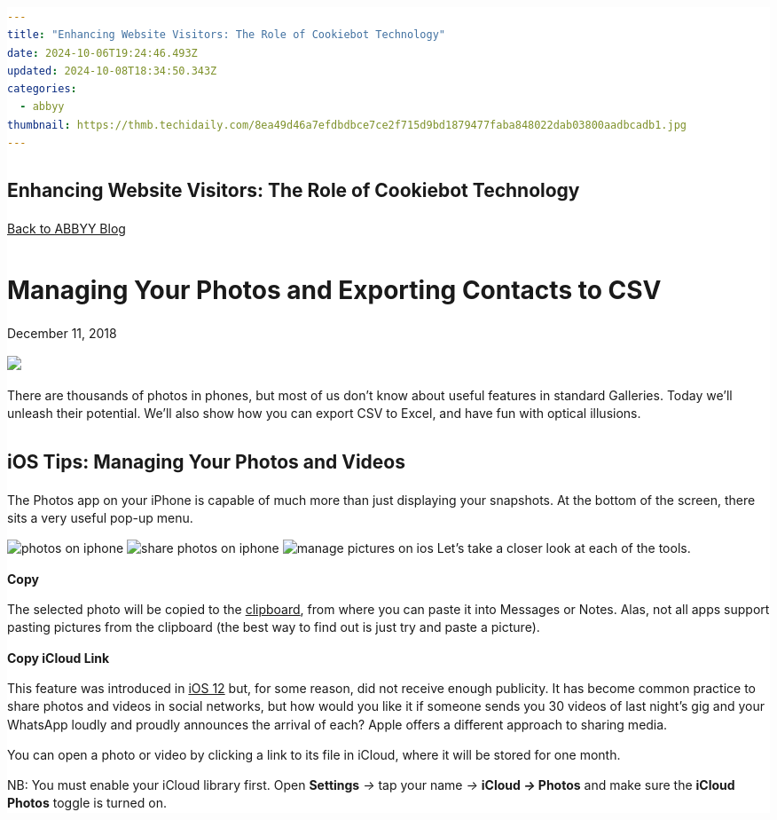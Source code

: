 ```yaml
---
title: "Enhancing Website Visitors: The Role of Cookiebot Technology"
date: 2024-10-06T19:24:46.493Z
updated: 2024-10-08T18:34:50.343Z
categories:
  - abbyy
thumbnail: https://thmb.techidaily.com/8ea49d46a7efdbdbce7ce2f715d9bd1879477faba848022dab03800aadbcadb1.jpg
---
```


## Enhancing Website Visitors: The Role of Cookiebot Technology

[Back to ABBYY Blog](https://tools.techidaily.com/abbyy/products/)

# Managing Your Photos and Exporting Contacts to CSV

December 11, 2018

![](https://static1.abbyy.com/abbyycommedia/26630/mobile-monday-61.png) 

There are thousands of photos in phones, but most of us don’t know about useful features in standard Galleries. Today we’ll unleash their potential. We’ll also show how you can export CSV to Excel, and have fun with optical illusions.

## iOS Tips: Managing Your Photos and Videos

The Photos app on your iPhone is capable of much more than just displaying your snapshots. At the bottom of the screen, there sits a very useful pop-up menu.

![photos on iphone](https://static1.abbyy.com/abbyycommedia/26631/img_3875.png) ![share photos on iphone](https://static1.abbyy.com/abbyycommedia/26632/img_3874.png) ![manage pictures on ios](https://static1.abbyy.com/abbyycommedia/26633/img_3873.png) Let’s take a closer look at each of the tools.

**Copy**

The selected photo will be copied to the [clipboard](https://en.wikipedia.org/wiki/Clipboard%5F%28computing%29), from where you can paste it into Messages or Notes. Alas, not all apps support pasting pictures from the clipboard (the best way to find out is just try and paste a picture).

**Copy iCloud Link**

This feature was introduced in [iOS 12](https://www.apple.com/ios/ios-12/) but, for some reason, did not receive enough publicity. It has become common practice to share photos and videos in social networks, but how would you like it if someone sends you 30 videos of last night’s gig and your WhatsApp loudly and proudly announces the arrival of each? Apple offers a different approach to sharing media.

You can open a photo or video by clicking a link to its file in iCloud, where it will be stored for one month.

NB: You must enable your iCloud library first. Open **Settings** _→_ tap your name _→_ **iCloud _→_ Photos** and make sure the **iCloud Photos** toggle is turned on.
